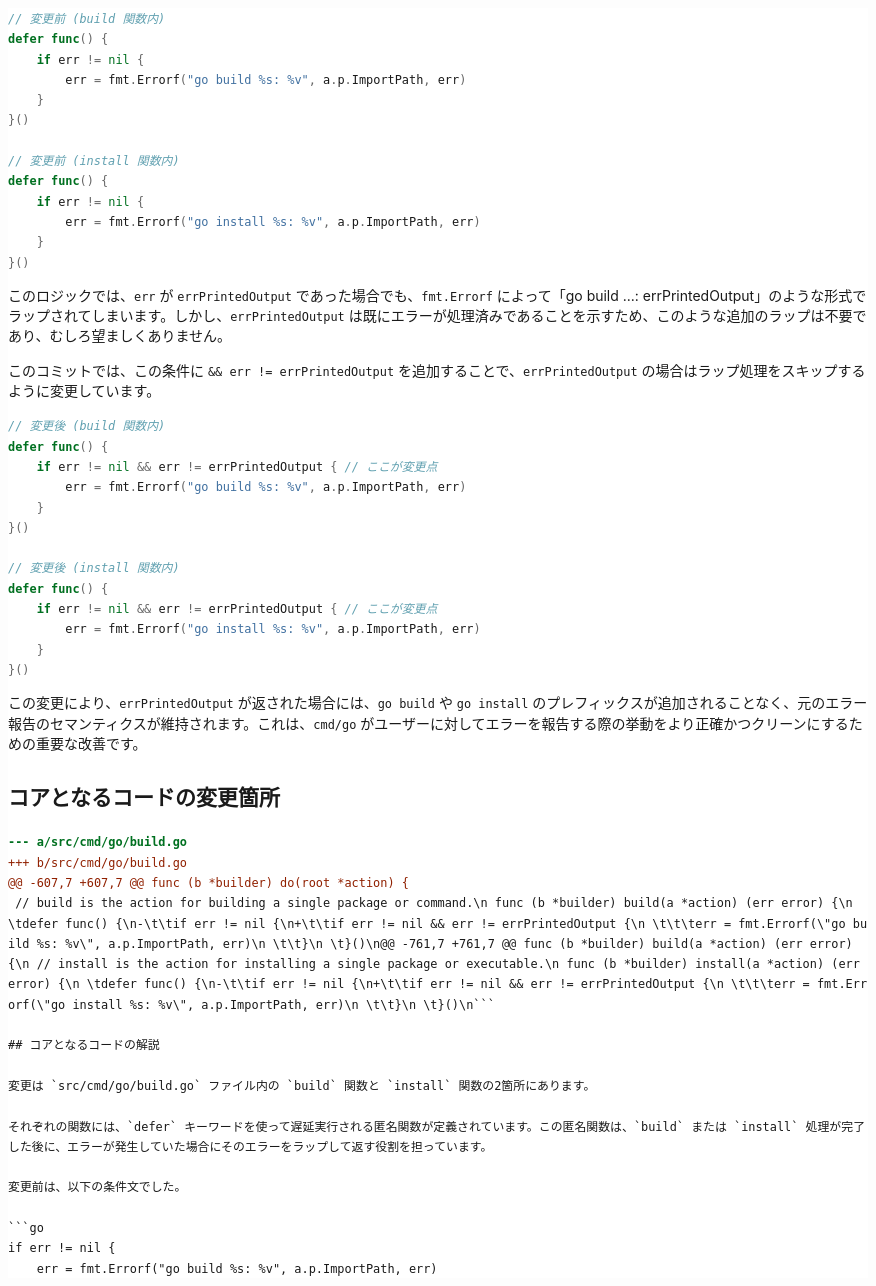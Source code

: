 ```go
// 変更前 (build 関数内)
defer func() {
    if err != nil {
        err = fmt.Errorf("go build %s: %v", a.p.ImportPath, err)
    }
}()

// 変更前 (install 関数内)
defer func() {
    if err != nil {
        err = fmt.Errorf("go install %s: %v", a.p.ImportPath, err)
    }
}()
```

このロジックでは、`err` が `errPrintedOutput` であった場合でも、`fmt.Errorf` によって「go build ...: errPrintedOutput」のような形式でラップされてしまいます。しかし、`errPrintedOutput` は既にエラーが処理済みであることを示すため、このような追加のラップは不要であり、むしろ望ましくありません。

このコミットでは、この条件に `&& err != errPrintedOutput` を追加することで、`errPrintedOutput` の場合はラップ処理をスキップするように変更しています。

```go
// 変更後 (build 関数内)
defer func() {
    if err != nil && err != errPrintedOutput { // ここが変更点
        err = fmt.Errorf("go build %s: %v", a.p.ImportPath, err)
    }
}()

// 変更後 (install 関数内)
defer func() {
    if err != nil && err != errPrintedOutput { // ここが変更点
        err = fmt.Errorf("go install %s: %v", a.p.ImportPath, err)
    }
}()
```

この変更により、`errPrintedOutput` が返された場合には、`go build` や `go install` のプレフィックスが追加されることなく、元のエラー報告のセマンティクスが維持されます。これは、`cmd/go` がユーザーに対してエラーを報告する際の挙動をより正確かつクリーンにするための重要な改善です。

## コアとなるコードの変更箇所

```diff
--- a/src/cmd/go/build.go
+++ b/src/cmd/go/build.go
@@ -607,7 +607,7 @@ func (b *builder) do(root *action) {
 // build is the action for building a single package or command.\n func (b *builder) build(a *action) (err error) {\n \tdefer func() {\n-\t\tif err != nil {\n+\t\tif err != nil && err != errPrintedOutput {\n \t\t\terr = fmt.Errorf(\"go build %s: %v\", a.p.ImportPath, err)\n \t\t}\n \t}()\n@@ -761,7 +761,7 @@ func (b *builder) build(a *action) (err error) {\n // install is the action for installing a single package or executable.\n func (b *builder) install(a *action) (err error) {\n \tdefer func() {\n-\t\tif err != nil {\n+\t\tif err != nil && err != errPrintedOutput {\n \t\t\terr = fmt.Errorf(\"go install %s: %v\", a.p.ImportPath, err)\n \t\t}\n \t}()\n```

## コアとなるコードの解説

変更は `src/cmd/go/build.go` ファイル内の `build` 関数と `install` 関数の2箇所にあります。

それぞれの関数には、`defer` キーワードを使って遅延実行される匿名関数が定義されています。この匿名関数は、`build` または `install` 処理が完了した後に、エラーが発生していた場合にそのエラーをラップして返す役割を担っています。

変更前は、以下の条件文でした。

```go
if err != nil {
    err = fmt.Errorf("go build %s: %v", a.p.ImportPath, err)
```